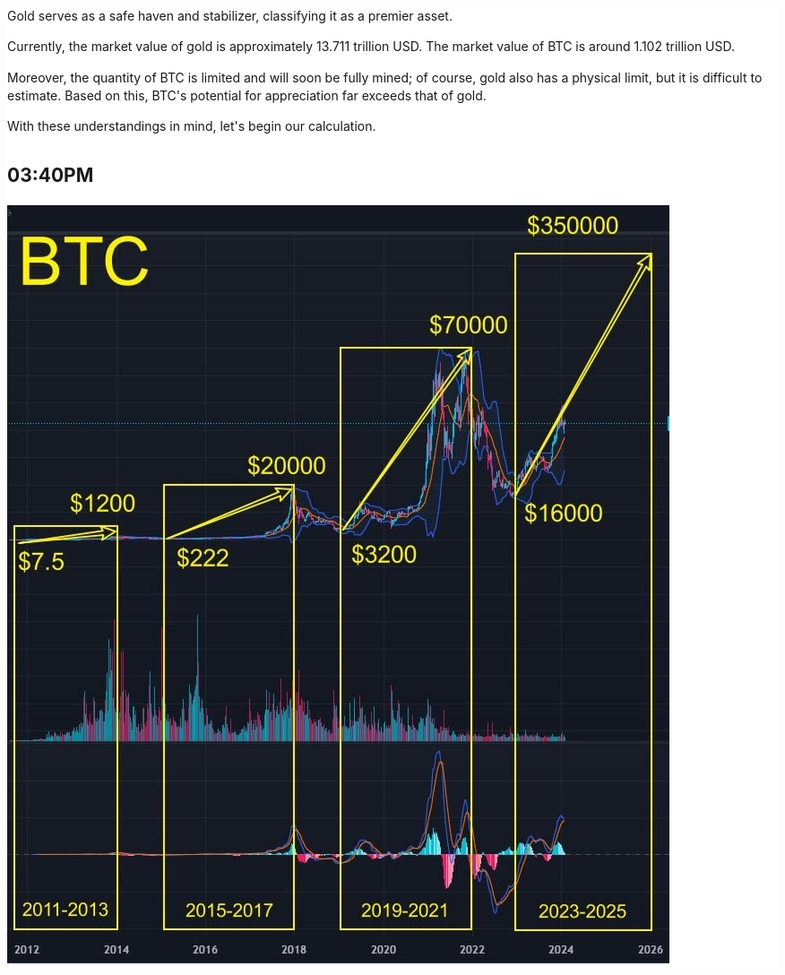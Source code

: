 Gold serves as a safe haven and stabilizer, classifying it as a premier asset.

Currently, the market value of gold is approximately 13.711 trillion USD. The market value of BTC is around 1.102 trillion USD.

Moreover, the quantity of BTC is limited and will soon be fully mined; of course, gold also has a physical limit, but it is difficult to estimate. Based on this, BTC's potential for appreciation far exceeds that of gold.

With these understandings in mind, let's begin our calculation.

## 03:40PM

![2024-02-27_15.40.14_e06ea9ff.jpg](../images/2024-02-27_15.40.14_e06ea9ff.jpg)
